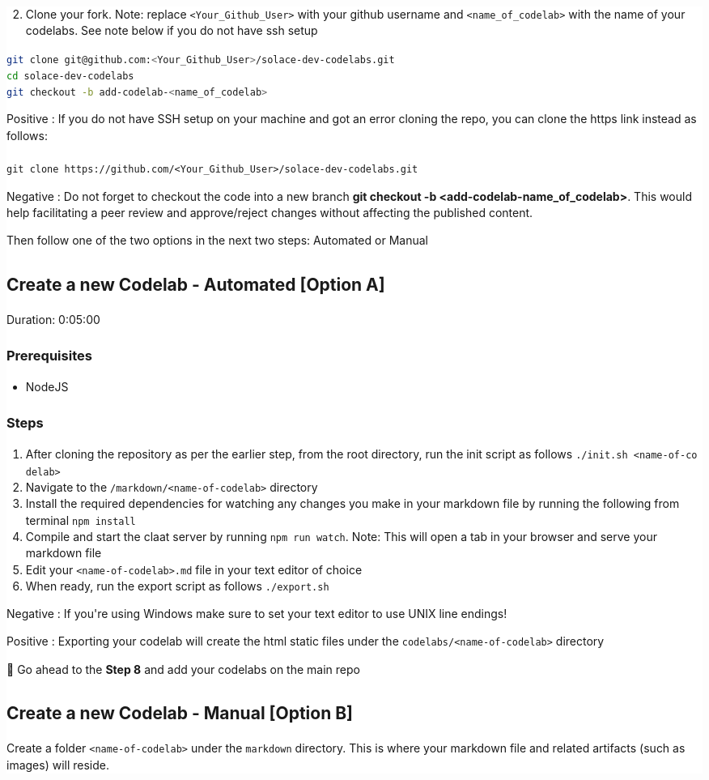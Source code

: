2. Clone your fork. Note: replace `<Your_Github_User>` with your github username and `<name_of_codelab>` with the name of your codelabs. See note below if you do not have ssh setup

```bash
git clone git@github.com:<Your_Github_User>/solace-dev-codelabs.git
cd solace-dev-codelabs
git checkout -b add-codelab-<name_of_codelab>
```

Positive
: If you do not have SSH setup on your machine and got an error cloning the repo, you can clone the https link instead as follows:<br/><br/>`git clone https://github.com/<Your_Github_User>/solace-dev-codelabs.git`

Negative
: Do not forget to checkout the code into a new branch **git checkout -b \<add-codelab-name_of_codelab>**. This would help facilitating a peer review and approve/reject changes without affecting the published content.

Then follow one of the two options in the next two steps: Automated or Manual

## Create a new Codelab - Automated [Option A]

Duration: 0:05:00

### Prerequisites

- NodeJS

### Steps

1. After cloning the repository as per the earlier step, from the root directory, run the init script as follows `./init.sh <name-of-codelab>`
1. Navigate to the `/markdown/<name-of-codelab>` directory
1. Install the required dependencies for watching any changes you make in your markdown file by running the following from terminal `npm install`
1. Compile and start the claat server by running `npm run watch`. Note: This will open a tab in your browser and serve your markdown file
1. Edit your `<name-of-codelab>.md` file in your text editor of choice
1. When ready, run the export script as follows `./export.sh`

Negative
: If you're using Windows make sure to set your text editor to use UNIX line endings!

Positive
: Exporting your codelab will create the html static files under the `codelabs/<name-of-codelab>` directory

🚀 Go ahead to the **Step 8** and add your codelabs on the main repo

## Create a new Codelab - Manual [Option B]

Create a folder `<name-of-codelab>` under the `markdown` directory. This is where your markdown file and related artifacts (such as images) will reside.
